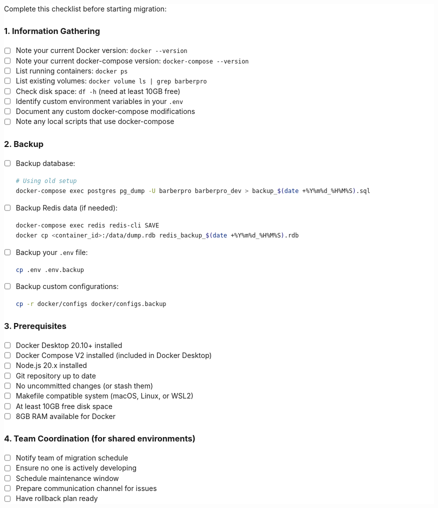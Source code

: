 Complete this checklist before starting migration:

### 1. Information Gathering

- [ ] Note your current Docker version: `docker --version`
- [ ] Note your current docker-compose version: `docker-compose --version`
- [ ] List running containers: `docker ps`
- [ ] List existing volumes: `docker volume ls | grep barberpro`
- [ ] Check disk space: `df -h` (need at least 10GB free)
- [ ] Identify custom environment variables in your `.env`
- [ ] Document any custom docker-compose modifications
- [ ] Note any local scripts that use docker-compose

### 2. Backup

- [ ] Backup database:
  ```bash
  # Using old setup
  docker-compose exec postgres pg_dump -U barberpro barberpro_dev > backup_$(date +%Y%m%d_%H%M%S).sql
  ```
- [ ] Backup Redis data (if needed):
  ```bash
  docker-compose exec redis redis-cli SAVE
  docker cp <container_id>:/data/dump.rdb redis_backup_$(date +%Y%m%d_%H%M%S).rdb
  ```
- [ ] Backup your `.env` file:
  ```bash
  cp .env .env.backup
  ```
- [ ] Backup custom configurations:
  ```bash
  cp -r docker/configs docker/configs.backup
  ```

### 3. Prerequisites

- [ ] Docker Desktop 20.10+ installed
- [ ] Docker Compose V2 installed (included in Docker Desktop)
- [ ] Node.js 20.x installed
- [ ] Git repository up to date
- [ ] No uncommitted changes (or stash them)
- [ ] Makefile compatible system (macOS, Linux, or WSL2)
- [ ] At least 10GB free disk space
- [ ] 8GB RAM available for Docker

### 4. Team Coordination (for shared environments)

- [ ] Notify team of migration schedule
- [ ] Ensure no one is actively developing
- [ ] Schedule maintenance window
- [ ] Prepare communication channel for issues
- [ ] Have rollback plan ready

